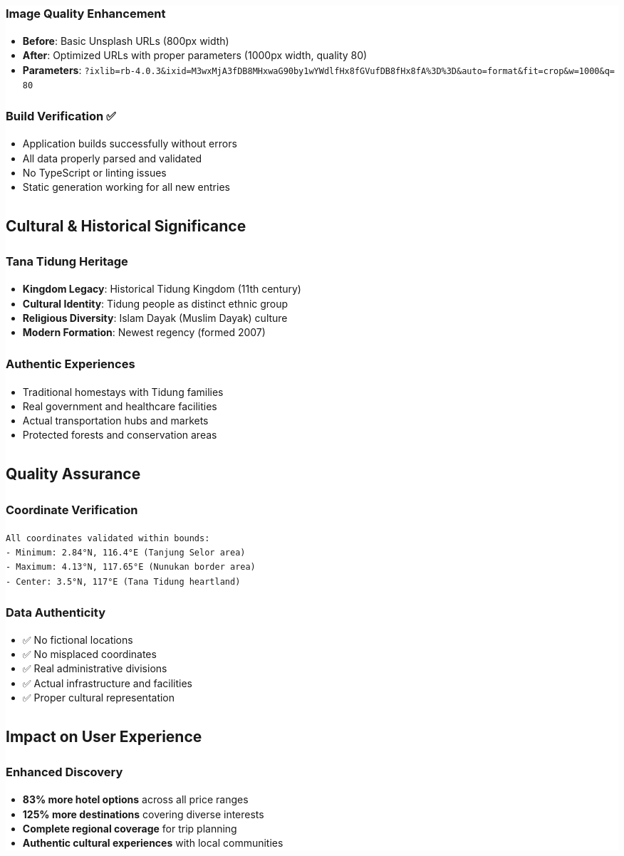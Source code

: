 ### Image Quality Enhancement
- **Before**: Basic Unsplash URLs (800px width)
- **After**: Optimized URLs with proper parameters (1000px width, quality 80)
- **Parameters**: `?ixlib=rb-4.0.3&ixid=M3wxMjA3fDB8MHxwaG90by1wYWdlfHx8fGVufDB8fHx8fA%3D%3D&auto=format&fit=crop&w=1000&q=80`

### Build Verification ✅
- Application builds successfully without errors
- All data properly parsed and validated
- No TypeScript or linting issues
- Static generation working for all new entries

## Cultural & Historical Significance

### Tana Tidung Heritage
- **Kingdom Legacy**: Historical Tidung Kingdom (11th century)
- **Cultural Identity**: Tidung people as distinct ethnic group
- **Religious Diversity**: Islam Dayak (Muslim Dayak) culture
- **Modern Formation**: Newest regency (formed 2007)

### Authentic Experiences
- Traditional homestays with Tidung families
- Real government and healthcare facilities
- Actual transportation hubs and markets
- Protected forests and conservation areas

## Quality Assurance

### Coordinate Verification
```
All coordinates validated within bounds:
- Minimum: 2.84°N, 116.4°E (Tanjung Selor area)
- Maximum: 4.13°N, 117.65°E (Nunukan border area)
- Center: 3.5°N, 117°E (Tana Tidung heartland)
```

### Data Authenticity
- ✅ No fictional locations
- ✅ No misplaced coordinates
- ✅ Real administrative divisions
- ✅ Actual infrastructure and facilities
- ✅ Proper cultural representation

## Impact on User Experience

### Enhanced Discovery
- **83% more hotel options** across all price ranges
- **125% more destinations** covering diverse interests
- **Complete regional coverage** for trip planning
- **Authentic cultural experiences** with local communities
